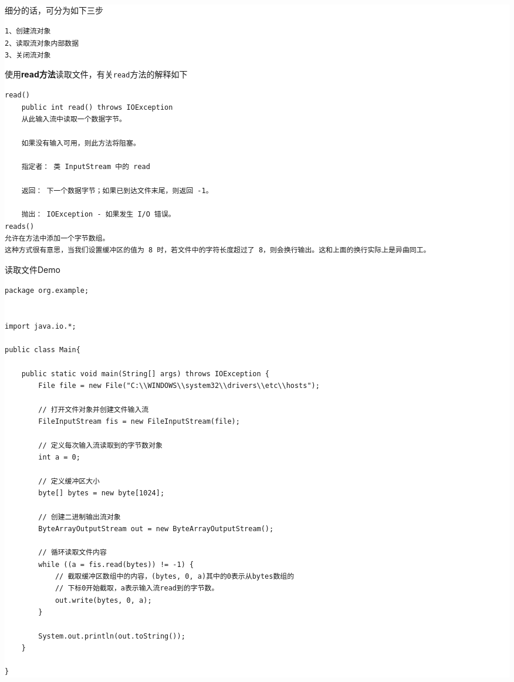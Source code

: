 细分的话，可分为如下三步

```plain
1、创建流对象
2、读取流对象内部数据
3、关闭流对象
```

使用**read方法**读取文件，有关`read`方法的解释如下

```plain
read() 
    public int read() throws IOException 
    从此输入流中读取一个数据字节。

    如果没有输入可用，则此方法将阻塞。 

    指定者： 类 InputStream 中的 read 

    返回： 下一个数据字节；如果已到达文件末尾，则返回 -1。 

    抛出： IOException - 如果发生 I/O 错误。
reads()
允许在方法中添加一个字节数组。
这种方式很有意思，当我们设置缓冲区的值为 8 时，若文件中的字符长度超过了 8，则会换行输出。这和上面的换行实际上是异曲同工。
```

读取文件Demo

```plain
package org.example;


import java.io.*;

public class Main{

    public static void main(String[] args) throws IOException {
        File file = new File("C:\\WINDOWS\\system32\\drivers\\etc\\hosts");

        // 打开文件对象并创建文件输入流
        FileInputStream fis = new FileInputStream(file);

        // 定义每次输入流读取到的字节数对象
        int a = 0;

        // 定义缓冲区大小
        byte[] bytes = new byte[1024];

        // 创建二进制输出流对象
        ByteArrayOutputStream out = new ByteArrayOutputStream();

        // 循环读取文件内容
        while ((a = fis.read(bytes)) != -1) {
            // 截取缓冲区数组中的内容，(bytes, 0, a)其中的0表示从bytes数组的
            // 下标0开始截取，a表示输入流read到的字节数。
            out.write(bytes, 0, a);
        }

        System.out.println(out.toString());
    }

}
```
